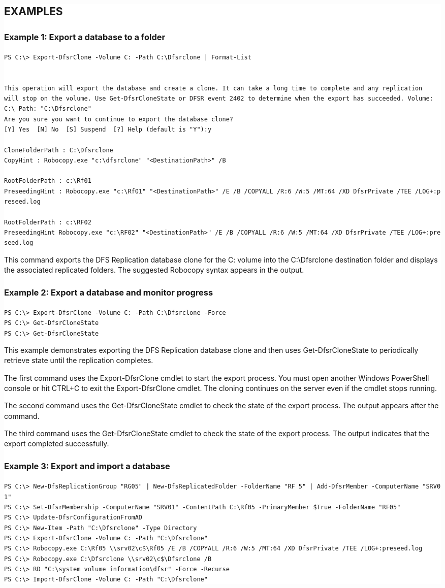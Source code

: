 ## EXAMPLES

### Example 1: Export a database to a folder
```
PS C:\> Export-DfsrClone -Volume C: -Path C:\Dfsrclone | Format-List


This operation will export the database and create a clone. It can take a long time to complete and any replication
will stop on the volume. Use Get-DfsrCloneState or DFSR event 2402 to determine when the export has succeeded. Volume:
C:\ Path: "C:\Dfsrclone"
Are you sure you want to continue to export the database clone?
[Y] Yes  [N] No  [S] Suspend  [?] Help (default is "Y"):y

CloneFolderPath : C:\Dfsrclone
CopyHint : Robocopy.exe "c:\dfsrclone" "<DestinationPath>" /B

RootFolderPath : c:\Rf01
PreseedingHint : Robocopy.exe "c:\Rf01" "<DestinationPath>" /E /B /COPYALL /R:6 /W:5 /MT:64 /XD DfsrPrivate /TEE /LOG+:preseed.log

RootFolderPath : c:\RF02
PreseedingHint Robocopy.exe "c:\RF02" "<DestinationPath>" /E /B /COPYALL /R:6 /W:5 /MT:64 /XD DfsrPrivate /TEE /LOG+:preseed.log
```

This command exports the DFS Replication database clone for the C: volume into the C:\Dfsrclone destination folder and displays the associated replicated folders.
The suggested Robocopy syntax appears in the output.

### Example 2: Export a database and monitor progress
```
PS C:\> Export-DfsrClone -Volume C: -Path C:\Dfsrclone -Force
PS C:\> Get-DfsrCloneState
PS C:\> Get-DfsrCloneState
```

This example demonstrates exporting the DFS Replication database clone and then uses Get-DfsrCloneState to periodically retrieve state until the replication completes.

The first command uses the Export-DfsrClone cmdlet to start the export process.
You must open another Windows PowerShell console or hit CTRL+C to exit the Export-DfsrClone cmdlet.
The cloning continues on the server even if the cmdlet stops running.

The second command uses the Get-DfsrCloneState cmdlet to check the state of the export process.
The output appears after the command.

The third command uses the Get-DfsrCloneState cmdlet to check the state of the export process.
The output indicates that the export completed successfully.

### Example 3: Export and import a database
```
PS C:\> New-DfsReplicationGroup "RG05" | New-DfsReplicatedFolder -FolderName "RF 5" | Add-DfsrMember -ComputerName "SRV01"
PS C:\> Set-DfsrMembership -ComputerName "SRV01" -ContentPath C:\Rf05 -PrimaryMember $True -FolderName "RF05"
PS C:\> Update-DfsrConfigurationFromAD
PS C:\> New-Item -Path "C:\Dfsrclone" -Type Directory
PS C:\> Export-DfsrClone -Volume C: -Path "C:\Dfsrclone"
PS C:\> Robocopy.exe C:\Rf05 \\srv02\c$\Rf05 /E /B /COPYALL /R:6 /W:5 /MT:64 /XD DfsrPrivate /TEE /LOG+:preseed.log
PS C:\> Robocopy.exe C:\Dfsrclone \\srv02\c$\Dfsrclone /B
PS C:\> RD "C:\system volume information\dfsr" -Force -Recurse
PS C:\> Import-DfsrClone -Volume C: -Path "C:\Dfsrclone"
```